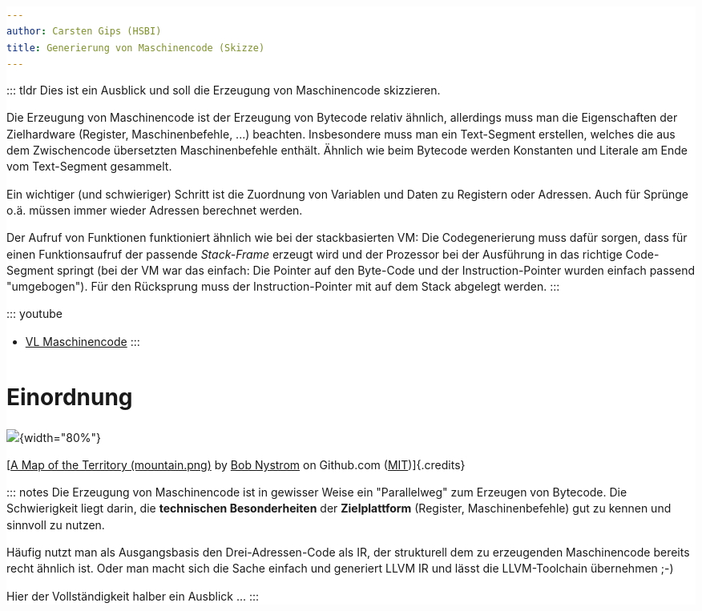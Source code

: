 ```yaml
---
author: Carsten Gips (HSBI)
title: Generierung von Maschinencode (Skizze)
---
```


::: tldr
Dies ist ein Ausblick und soll die Erzeugung von Maschinencode skizzieren.

Die Erzeugung von Maschinencode ist der Erzeugung von Bytecode relativ ähnlich,
allerdings muss man die Eigenschaften der Zielhardware (Register, Maschinenbefehle,
...) beachten. Insbesondere muss man ein Text-Segment erstellen, welches die aus dem
Zwischencode übersetzten Maschinenbefehle enthält. Ähnlich wie beim Bytecode werden
Konstanten und Literale am Ende vom Text-Segment gesammelt.

Ein wichtiger (und schwieriger) Schritt ist die Zuordnung von Variablen und Daten zu
Registern oder Adressen. Auch für Sprünge o.ä. müssen immer wieder Adressen
berechnet werden.

Der Aufruf von Funktionen funktioniert ähnlich wie bei der stackbasierten VM: Die
Codegenerierung muss dafür sorgen, dass für einen Funktionsaufruf der passende
*Stack-Frame* erzeugt wird und der Prozessor bei der Ausführung in das richtige
Code-Segment springt (bei der VM war das einfach: Die Pointer auf den Byte-Code und
der Instruction-Pointer wurden einfach passend "umgebogen"). Für den Rücksprung muss
der Instruction-Pointer mit auf dem Stack abgelegt werden.
:::

::: youtube
-   [VL Maschinencode](https://youtu.be/R2anlIWZqGY)
:::

# Einordnung

![](https://github.com/munificent/craftinginterpreters/blob/master/site/image/a-map-of-the-territory/mountain.png?raw=true){width="80%"}

[[A Map of the Territory
(mountain.png)](https://github.com/munificent/craftinginterpreters/blob/master/site/image/a-map-of-the-territory/mountain.png)
by [Bob Nystrom](https://github.com/munificent) on Github.com
([MIT](https://github.com/munificent/craftinginterpreters/blob/master/LICENSE))]{.credits}

::: notes
Die Erzeugung von Maschinencode ist in gewisser Weise ein "Parallelweg" zum Erzeugen
von Bytecode. Die Schwierigkeit liegt darin, die **technischen Besonderheiten** der
**Zielplattform** (Register, Maschinenbefehle) gut zu kennen und sinnvoll zu nutzen.

Häufig nutzt man als Ausgangsbasis den Drei-Adressen-Code als IR, der strukturell
dem zu erzeugenden Maschinencode bereits recht ähnlich ist. Oder man macht sich die
Sache einfach und generiert LLVM IR und lässt die LLVM-Toolchain übernehmen ;-)

Hier der Vollständigkeit halber ein Ausblick ...
:::

